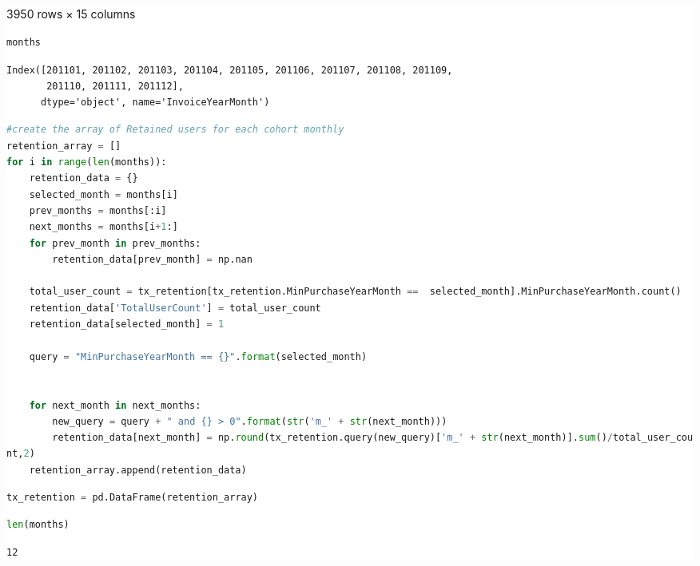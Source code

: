 </table>
<p>3950 rows × 15 columns</p>
</div>




```python
months
```




    Index([201101, 201102, 201103, 201104, 201105, 201106, 201107, 201108, 201109,
           201110, 201111, 201112],
          dtype='object', name='InvoiceYearMonth')




```python
#create the array of Retained users for each cohort monthly
retention_array = []
for i in range(len(months)):
    retention_data = {}
    selected_month = months[i]
    prev_months = months[:i]
    next_months = months[i+1:]
    for prev_month in prev_months:
        retention_data[prev_month] = np.nan
        
    total_user_count = tx_retention[tx_retention.MinPurchaseYearMonth ==  selected_month].MinPurchaseYearMonth.count()
    retention_data['TotalUserCount'] = total_user_count
    retention_data[selected_month] = 1 
    
    query = "MinPurchaseYearMonth == {}".format(selected_month)
    

    for next_month in next_months:
        new_query = query + " and {} > 0".format(str('m_' + str(next_month)))
        retention_data[next_month] = np.round(tx_retention.query(new_query)['m_' + str(next_month)].sum()/total_user_count,2)
    retention_array.append(retention_data)
```


```python
tx_retention = pd.DataFrame(retention_array)
```


```python
len(months)
```




    12
